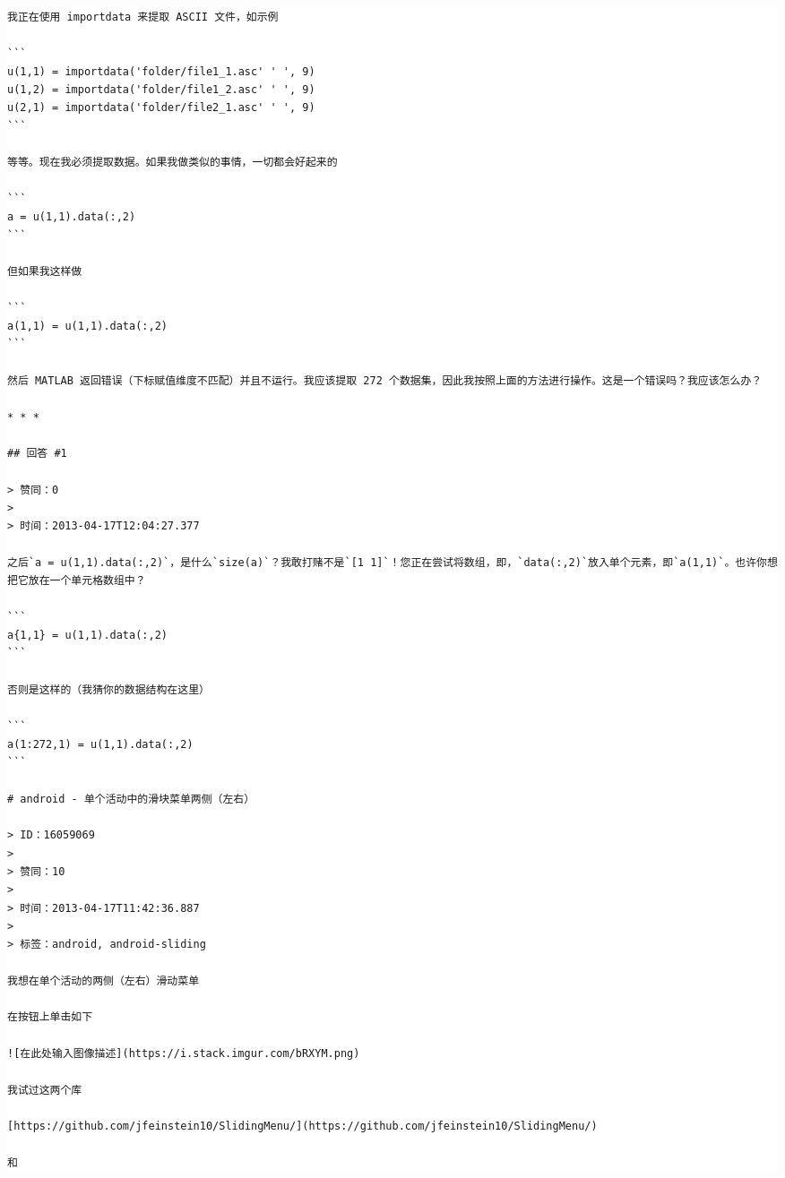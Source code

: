  `````
我正在使用 importdata 来提取 ASCII 文件，如示例

```
u(1,1) = importdata('folder/file1_1.asc' ' ', 9)
u(1,2) = importdata('folder/file1_2.asc' ' ', 9)
u(2,1) = importdata('folder/file2_1.asc' ' ', 9) 
```

等等。现在我必须提取数据。如果我做类似的事情，一切都会好起来的

```
a = u(1,1).data(:,2) 
```

但如果我这样做

```
a(1,1) = u(1,1).data(:,2) 
```

然后 MATLAB 返回错误（下标赋值维度不匹配）并且不运行。我应该提取 272 个数据集，因此我按照上面的方法进行操作。这是一个错误吗？我应该怎么办？

* * *

## 回答 #1

> 赞同：0
> 
> 时间：2013-04-17T12:04:27.377

之后`a = u(1,1).data(:,2)`，是什么`size(a)`？我敢打赌不是`[1 1]`！您正在尝试将数组，即，`data(:,2)`放入单个元素，即`a(1,1)`。也许你想把它放在一个单元格数组中？

```
a{1,1} = u(1,1).data(:,2) 
```

否则是这样的（我猜你的数据结构在这里）

```
a(1:272,1) = u(1,1).data(:,2) 
```

# android - 单个活动中的滑块菜单两侧（左右）

> ID：16059069
> 
> 赞同：10
> 
> 时间：2013-04-17T11:42:36.887
> 
> 标签：android, android-sliding

我想在单个活动的两侧（左右）滑动菜单

在按钮上单击如下

![在此处输入图像描述](https://i.stack.imgur.com/bRXYM.png)

我试过这两个库

[https://github.com/jfeinstein10/SlidingMenu/](https://github.com/jfeinstein10/SlidingMenu/)

和

 `````